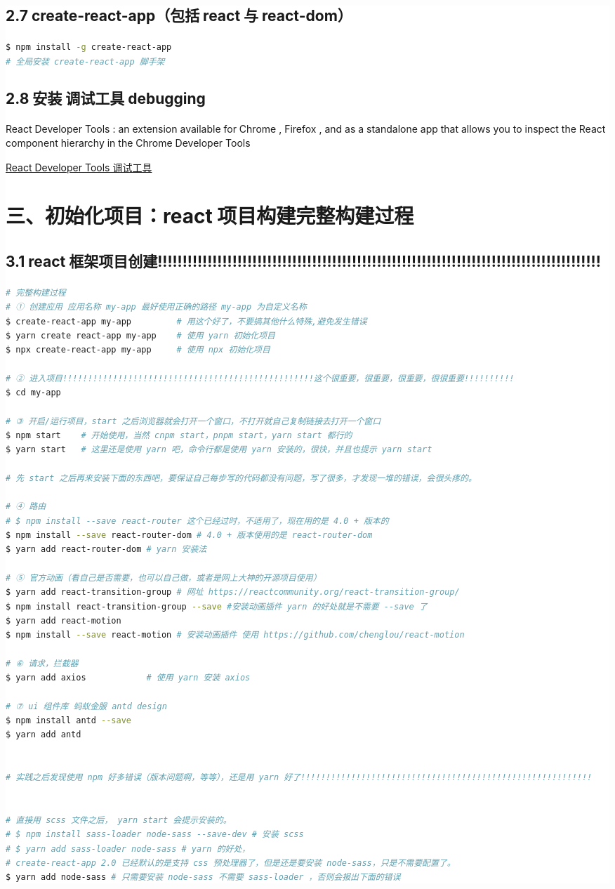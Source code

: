 ## 2.7 create-react-app（包括 react 与 react-dom）

```BASH
$ npm install -g create-react-app
# 全局安装 create-react-app 脚手架
```

## 2.8 安装  调试工具 debugging

React Developer Tools : an extension available for Chrome , Firefox , and as a standalone app that allows you to inspect the React component hierarchy in the Chrome Developer Tools

[React Developer Tools 调试工具](https://github.com/facebook/react-devtools)

# 三、初始化项目：react 项目构建完整构建过程

## 3.1 react 框架项目创建!!!!!!!!!!!!!!!!!!!!!!!!!!!!!!!!!!!!!!!!!!!!!!!!!!!!!!!!!!!!!!!!!!!!!!!!!!!!!!!!!!!!!!!!!

```BASH
# 完整构建过程
# ① 创建应用 应用名称 my-app 最好使用正确的路径 my-app 为自定义名称
$ create-react-app my-app         # 用这个好了，不要搞其他什么特殊,避免发生错误
$ yarn create react-app my-app    # 使用 yarn 初始化项目
$ npx create-react-app my-app     # 使用 npx 初始化项目

# ② 进入项目!!!!!!!!!!!!!!!!!!!!!!!!!!!!!!!!!!!!!!!!!!!!!!!!!!这个很重要，很重要，很重要，很很重要!!!!!!!!!!
$ cd my-app

# ③ 开启/运行项目，start 之后浏览器就会打开一个窗口，不打开就自己复制链接去打开一个窗口
$ npm start    # 开始使用，当然 cnpm start，pnpm start，yarn start 都行的
$ yarn start   # 这里还是使用 yarn 吧，命令行都是使用 yarn 安装的，很快，并且也提示 yarn start

# 先 start 之后再来安装下面的东西吧，要保证自己每步写的代码都没有问题，写了很多，才发现一堆的错误，会很头疼的。

# ④ 路由
# $ npm install --save react-router 这个已经过时，不适用了，现在用的是 4.0 + 版本的
$ npm install --save react-router-dom # 4.0 + 版本使用的是 react-router-dom
$ yarn add react-router-dom # yarn 安装法

# ⑤ 官方动画（看自己是否需要，也可以自己做，或者是网上大神的开源项目使用）
$ yarn add react-transition-group # 网址 https://reactcommunity.org/react-transition-group/
$ npm install react-transition-group --save #安装动画插件 yarn 的好处就是不需要 --save 了
$ yarn add react-motion
$ npm install --save react-motion # 安装动画插件 使用 https://github.com/chenglou/react-motion

# ⑥ 请求，拦截器
$ yarn add axios            # 使用 yarn 安装 axios

# ⑦ ui 组件库 蚂蚁金服 antd design
$ npm install antd --save
$ yarn add antd


# 实践之后发现使用 npm 好多错误（版本问题啊，等等），还是用 yarn 好了!!!!!!!!!!!!!!!!!!!!!!!!!!!!!!!!!!!!!!!!!!!!!!!!!!!!!!!!!!


# 直接用 scss 文件之后， yarn start 会提示安装的。
# $ npm install sass-loader node-sass --save-dev # 安装 scss
# $ yarn add sass-loader node-sass # yarn 的好处，
# create-react-app 2.0 已经默认的是支持 css 预处理器了，但是还是要安装 node-sass，只是不需要配置了。
$ yarn add node-sass # 只需要安装 node-sass 不需要 sass-loader ，否则会报出下面的错误
```